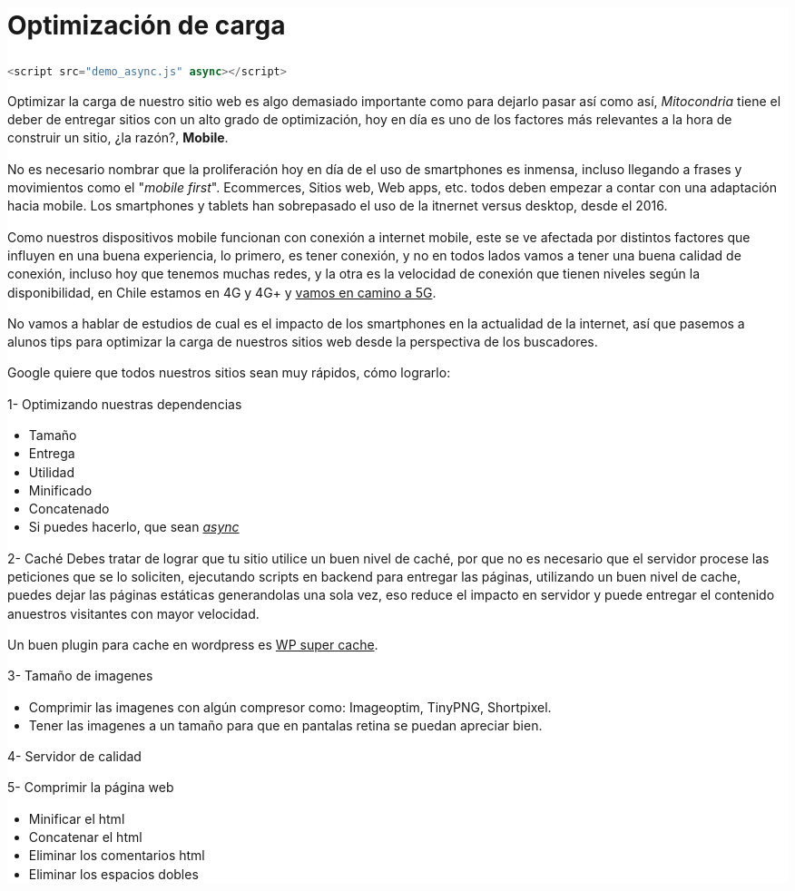 # Optimización de carga

```javascript
<script src="demo_async.js" async></script>
```
Optimizar la carga de nuestro sitio web es algo demasiado importante como para dejarlo pasar así como así, *Mitocondria* tiene el deber de entregar sitios con un alto grado de optimización, hoy en día es uno de los factores más relevantes a la hora de construir un sitio, ¿la razón?, **Mobile**.

No es necesario nombrar que la proliferación hoy en día de el uso de smartphones es inmensa, incluso llegando a frases y movimientos como el "*mobile first*". Ecommerces, Sitios web, Web apps, etc. todos deben empezar a contar con una adaptación hacia mobile. Los smartphones y tablets han sobrepasado el uso de la itnernet versus desktop, desde el 2016.

Como nuestros dispositivos mobile funcionan con conexión a internet mobile, este se ve afectada por distintos factores que influyen en una buena experiencia, lo primero, es tener conexión, y no en todos lados vamos a tener una buena calidad de conexión, incluso hoy que tenemos muchas redes, y la otra es la velocidad de conexión que tienen niveles según la disponibilidad, en Chile estamos en 4G y 4G+ y [vamos en camino a 5G](#bibliografia).

No vamos a hablar de estudios de cual es el impacto de los smartphones en la actualidad de la internet, así que pasemos a alunos tips para optimizar la carga de nuestros sitios web desde la perspectiva de los buscadores.

Google quiere que todos nuestros sitios sean muy rápidos, cómo lograrlo:

1- Optimizando nuestras dependencias
* Tamaño
* Entrega
* Utilidad
* Minificado
* Concatenado
* Si puedes hacerlo, que sean [*async*](https://www.w3schools.com/tags/att_script_async.asp)

2- Caché
Debes tratar de lograr que tu sitio utilice un buen nivel de caché, por que no es necesario que el servidor procese las peticiones que se lo soliciten, ejecutando scripts en backend para entregar las páginas, utilizando un buen nivel de cache, puedes dejar las páginas estáticas generandolas una sola vez, eso reduce el impacto en servidor y puede entregar el contenido anuestros visitantes con mayor velocidad.

<aside class="notice">
Un buen plugin para cache en wordpress es <a href="https://cl.wordpress.org/plugins/wp-super-cache/" target="_blank">WP super cache</a>.
</aside>

3- Tamaño de imagenes
* Comprimir las imagenes con algún compresor como: Imageoptim, TinyPNG, Shortpixel.
* Tener las imagenes a un tamaño para que en pantalas retina se puedan apreciar bien.

4- Servidor de calidad

5- Comprimir la página web
* Minificar el html
* Concatenar el html
* Eliminar los comentarios html
* Eliminar los espacios dobles
